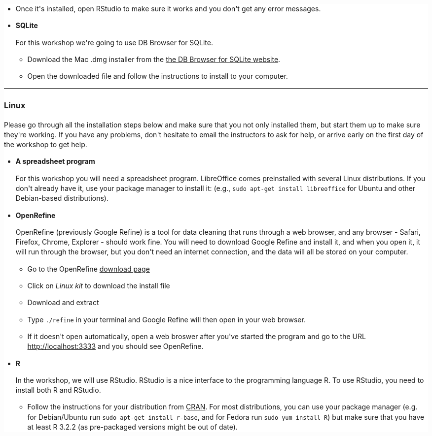   - Once it's installed, open RStudio to make sure it works and you don't get any error messages.


- **SQLite**

  For this workshop we're going to use DB Browser for SQLite.

  - Download the Mac .dmg installer from the
    [the DB Browser for SQLite website](http://sqlitebrowser.org/).

  - Open the downloaded file and follow the instructions to install to your computer.




---

<h3 id="linux">Linux</h3>

Please go through all the installation steps below and make sure that
you not only installed them, but start them up to make sure they're working.
If you have any problems, don't hesitate to email the instructors to
ask for help, or arrive early on the first day of the workshop to
get help.

- **A spreadsheet program**

  For this workshop you will need a spreadsheet program. LibreOffice comes
  preinstalled with several Linux distributions. If you don't already have it, use
  your package manager to install it: (e.g., `sudo apt-get install
  libreoffice` for Ubuntu and other Debian-based distributions).


- **OpenRefine**

  OpenRefine (previously Google Refine) is a tool for data cleaning that runs
  through a web browser, and any browser - Safari, Firefox, Chrome, Explorer -
  should work fine.  You will need to download Google Refine and install it, and
  when you open it, it will run through the browser, but you don't need an
  internet connection, and the data will all be stored on your computer.

  - Go to the OpenRefine [download page](http://openrefine.org/download.html)

  - Click on _Linux kit_ to download the install file

  - Download and extract

  - Type `./refine` in your terminal and Google Refine will then
    open in your web browser.

  - If it doesn't open automatically, open a web broswer after you've started
    the program and go to the URL <http://localhost:3333> and you should
    see OpenRefine.


- **R**

  In the workshop, we will use RStudio. RStudio is a nice interface to the
  programming language R. To use RStudio, you need to install both R and RStudio.

  - Follow the instructions for your distribution
    from [CRAN](https://cloud.r-project.org/bin/linux/). For most distributions, you
    can use your package manager (e.g. for Debian/Ubuntu run `sudo
    apt-get install r-base`, and for Fedora run `sudo yum install
    R`) but make sure that you have at least R 3.2.2 (as pre-packaged
    versions might be out of date).
